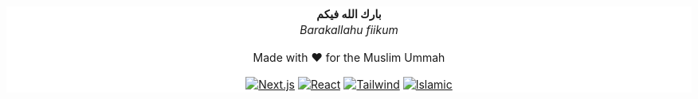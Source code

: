 <div align="center">

**بارك الله فيكم**  
_Barakallahu fiikum_

Made with ❤️ for the Muslim Ummah

[![Next.js](https://img.shields.io/badge/Next.js-15-black?style=flat-square&logo=next.js)](https://nextjs.org)
[![React](https://img.shields.io/badge/React-19-blue?style=flat-square&logo=react)](https://reactjs.org)
[![Tailwind](https://img.shields.io/badge/Tailwind-v4-cyan?style=flat-square&logo=tailwind-css)](https://tailwindcss.com)
[![Islamic](https://img.shields.io/badge/Theme-Islamic-emerald?style=flat-square)](https://github.com)

</div>
